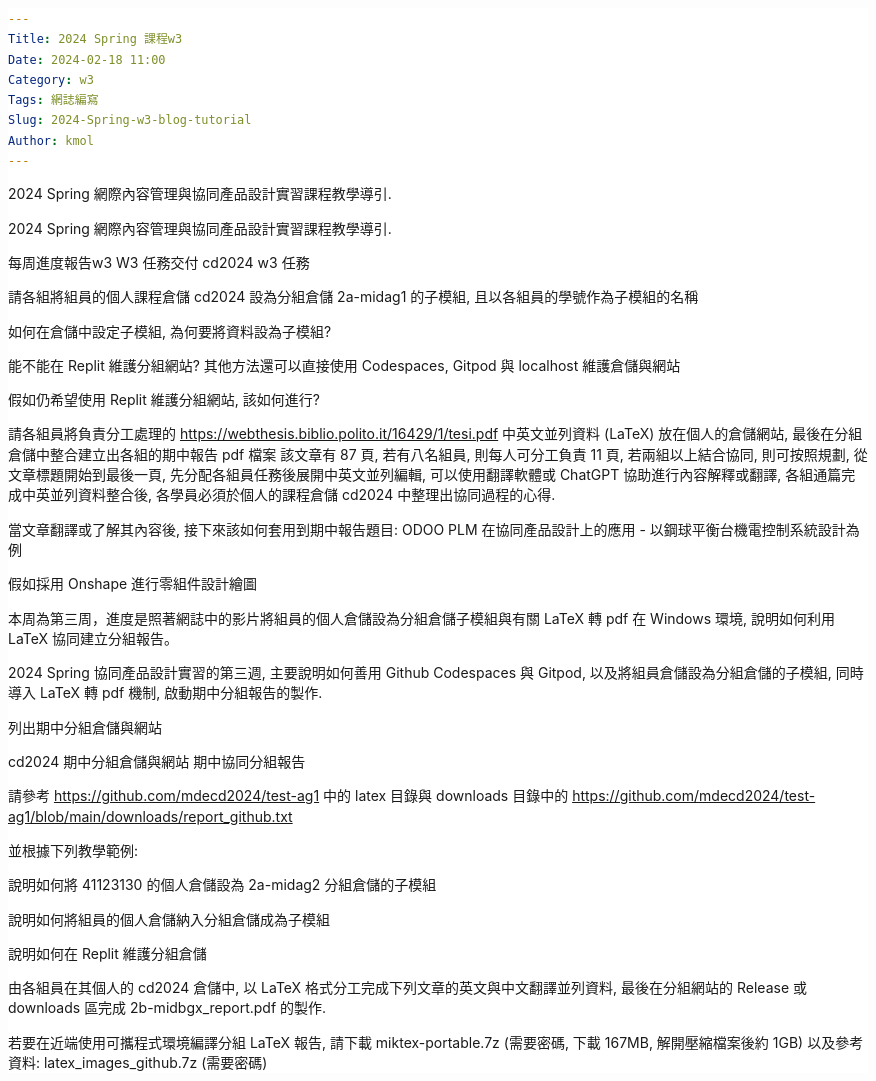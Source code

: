 ```yaml
---
Title: 2024 Spring 課程w3
Date: 2024-02-18 11:00
Category: w3
Tags: 網誌編寫
Slug: 2024-Spring-w3-blog-tutorial
Author: kmol
---
```


2024 Spring 網際內容管理與協同產品設計實習課程教學導引.



2024 Spring 網際內容管理與協同產品設計實習課程教學導引.

每周進度報告w3
W3 任務交付 cd2024 w3 任務

請各組將組員的個人課程倉儲 cd2024 設為分組倉儲 2a-midag1 的子模組, 且以各組員的學號作為子模組的名稱

如何在倉儲中設定子模組, 為何要將資料設為子模組?

能不能在 Replit 維護分組網站? 其他方法還可以直接使用 Codespaces, Gitpod 與 localhost 維護倉儲與網站

假如仍希望使用 Replit 維護分組網站, 該如何進行?

請各組員將負責分工處理的 https://webthesis.biblio.polito.it/16429/1/tesi.pdf 中英文並列資料 (LaTeX) 放在個人的倉儲網站, 最後在分組倉儲中整合建立出各組的期中報告 pdf 檔案
該文章有 87 頁, 若有八名組員, 則每人可分工負責 11 頁, 若兩組以上結合協同, 則可按照規劃, 從文章標題開始到最後一頁, 先分配各組員任務後展開中英文並列編輯, 可以使用翻譯軟體或 ChatGPT 協助進行內容解釋或翻譯, 各組通篇完成中英並列資料整合後, 各學員必須於個人的課程倉儲 cd2024 中整理出協同過程的心得.

當文章翻譯或了解其內容後, 接下來該如何套用到期中報告題目: ODOO PLM 在協同產品設計上的應用 - 以鋼球平衡台機電控制系統設計為例

假如採用 Onshape 進行零組件設計繪圖

本周為第三周，進度是照著網誌中的影片將組員的個人倉儲設為分組倉儲子模組與有關 LaTeX 轉 pdf 在 Windows 環境, 說明如何利用 LaTeX 協同建立分組報告。

2024 Spring 協同產品設計實習的第三週, 主要說明如何善用 Github Codespaces 與 Gitpod, 以及將組員倉儲設為分組倉儲的子模組, 同時導入 LaTeX 轉 pdf 機制, 啟動期中分組報告的製作.

列出期中分組倉儲與網站

cd2024 期中分組倉儲與網站 期中協同分組報告

請參考 https://github.com/mdecd2024/test-ag1 中的 latex 目錄與 downloads 目錄中的 https://github.com/mdecd2024/test-ag1/blob/main/downloads/report_github.txt

並根據下列教學範例:

說明如何將 41123130 的個人倉儲設為 2a-midag2 分組倉儲的子模組

說明如何將組員的個人倉儲納入分組倉儲成為子模組

說明如何在 Replit 維護分組倉儲

由各組員在其個人的 cd2024 倉儲中, 以 LaTeX 格式分工完成下列文章的英文與中文翻譯並列資料, 最後在分組網站的 Release 或 downloads 區完成 2b-midbgx_report.pdf 的製作.

若要在近端使用可攜程式環境編譯分組 LaTeX 報告, 請下載 miktex-portable.7z (需要密碼, 下載 167MB, 解開壓縮檔案後約 1GB) 以及參考資料: latex_images_github.7z (需要密碼)
